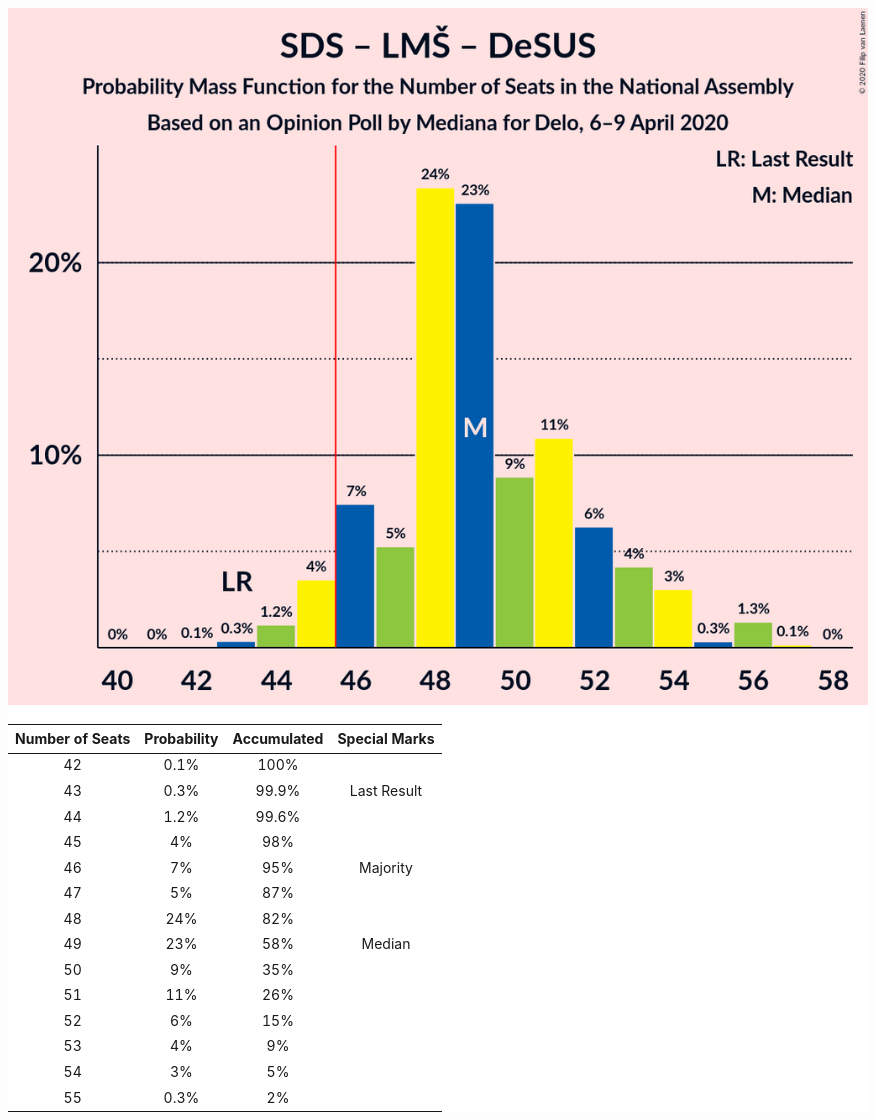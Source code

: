 ![Graph with seats probability mass function not yet produced](2020-04-09-Mediana-coalitions-seats-pmf-sds–lmš–desus.png "Seats Probability Mass Function")

| Number of Seats | Probability | Accumulated | Special Marks |
|:---------------:|:-----------:|:-----------:|:-------------:|
| 42 | 0.1% | 100% |  |
| 43 | 0.3% | 99.9% | Last Result |
| 44 | 1.2% | 99.6% |  |
| 45 | 4% | 98% |  |
| 46 | 7% | 95% | Majority |
| 47 | 5% | 87% |  |
| 48 | 24% | 82% |  |
| 49 | 23% | 58% | Median |
| 50 | 9% | 35% |  |
| 51 | 11% | 26% |  |
| 52 | 6% | 15% |  |
| 53 | 4% | 9% |  |
| 54 | 3% | 5% |  |
| 55 | 0.3% | 2% |  |
